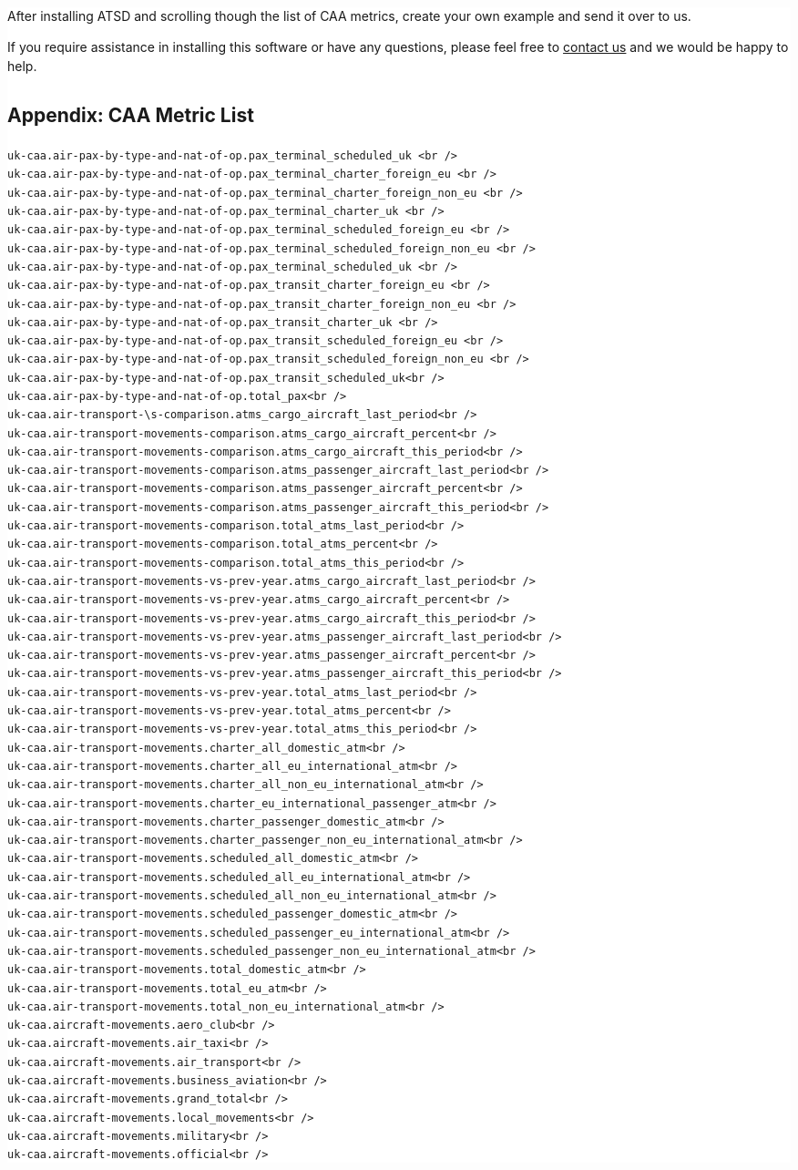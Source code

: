 After installing ATSD and scrolling though the list of CAA metrics, create your own example and send it over to us.

If you require assistance in installing this software or have any questions, please feel free to [contact us](https://axibase.com/feedback/) and we would be happy to help.

## Appendix: CAA Metric List

```txt
uk-caa.air-pax-by-type-and-nat-of-op.pax_terminal_scheduled_uk <br />
uk-caa.air-pax-by-type-and-nat-of-op.pax_terminal_charter_foreign_eu <br />
uk-caa.air-pax-by-type-and-nat-of-op.pax_terminal_charter_foreign_non_eu <br />
uk-caa.air-pax-by-type-and-nat-of-op.pax_terminal_charter_uk <br />
uk-caa.air-pax-by-type-and-nat-of-op.pax_terminal_scheduled_foreign_eu <br />
uk-caa.air-pax-by-type-and-nat-of-op.pax_terminal_scheduled_foreign_non_eu <br />
uk-caa.air-pax-by-type-and-nat-of-op.pax_terminal_scheduled_uk <br />
uk-caa.air-pax-by-type-and-nat-of-op.pax_transit_charter_foreign_eu <br />
uk-caa.air-pax-by-type-and-nat-of-op.pax_transit_charter_foreign_non_eu <br />
uk-caa.air-pax-by-type-and-nat-of-op.pax_transit_charter_uk <br />
uk-caa.air-pax-by-type-and-nat-of-op.pax_transit_scheduled_foreign_eu <br />
uk-caa.air-pax-by-type-and-nat-of-op.pax_transit_scheduled_foreign_non_eu <br />
uk-caa.air-pax-by-type-and-nat-of-op.pax_transit_scheduled_uk<br />
uk-caa.air-pax-by-type-and-nat-of-op.total_pax<br />
uk-caa.air-transport-\s-comparison.atms_cargo_aircraft_last_period<br />
uk-caa.air-transport-movements-comparison.atms_cargo_aircraft_percent<br />
uk-caa.air-transport-movements-comparison.atms_cargo_aircraft_this_period<br />
uk-caa.air-transport-movements-comparison.atms_passenger_aircraft_last_period<br />
uk-caa.air-transport-movements-comparison.atms_passenger_aircraft_percent<br />
uk-caa.air-transport-movements-comparison.atms_passenger_aircraft_this_period<br />
uk-caa.air-transport-movements-comparison.total_atms_last_period<br />
uk-caa.air-transport-movements-comparison.total_atms_percent<br />
uk-caa.air-transport-movements-comparison.total_atms_this_period<br />
uk-caa.air-transport-movements-vs-prev-year.atms_cargo_aircraft_last_period<br />
uk-caa.air-transport-movements-vs-prev-year.atms_cargo_aircraft_percent<br />
uk-caa.air-transport-movements-vs-prev-year.atms_cargo_aircraft_this_period<br />
uk-caa.air-transport-movements-vs-prev-year.atms_passenger_aircraft_last_period<br />
uk-caa.air-transport-movements-vs-prev-year.atms_passenger_aircraft_percent<br />
uk-caa.air-transport-movements-vs-prev-year.atms_passenger_aircraft_this_period<br />
uk-caa.air-transport-movements-vs-prev-year.total_atms_last_period<br />
uk-caa.air-transport-movements-vs-prev-year.total_atms_percent<br />
uk-caa.air-transport-movements-vs-prev-year.total_atms_this_period<br />
uk-caa.air-transport-movements.charter_all_domestic_atm<br />
uk-caa.air-transport-movements.charter_all_eu_international_atm<br />
uk-caa.air-transport-movements.charter_all_non_eu_international_atm<br />
uk-caa.air-transport-movements.charter_eu_international_passenger_atm<br />
uk-caa.air-transport-movements.charter_passenger_domestic_atm<br />
uk-caa.air-transport-movements.charter_passenger_non_eu_international_atm<br />
uk-caa.air-transport-movements.scheduled_all_domestic_atm<br />
uk-caa.air-transport-movements.scheduled_all_eu_international_atm<br />
uk-caa.air-transport-movements.scheduled_all_non_eu_international_atm<br />
uk-caa.air-transport-movements.scheduled_passenger_domestic_atm<br />
uk-caa.air-transport-movements.scheduled_passenger_eu_international_atm<br />
uk-caa.air-transport-movements.scheduled_passenger_non_eu_international_atm<br />
uk-caa.air-transport-movements.total_domestic_atm<br />
uk-caa.air-transport-movements.total_eu_atm<br />
uk-caa.air-transport-movements.total_non_eu_international_atm<br />
uk-caa.aircraft-movements.aero_club<br />
uk-caa.aircraft-movements.air_taxi<br />
uk-caa.aircraft-movements.air_transport<br />
uk-caa.aircraft-movements.business_aviation<br />
uk-caa.aircraft-movements.grand_total<br />
uk-caa.aircraft-movements.local_movements<br />
uk-caa.aircraft-movements.military<br />
uk-caa.aircraft-movements.official<br />
```